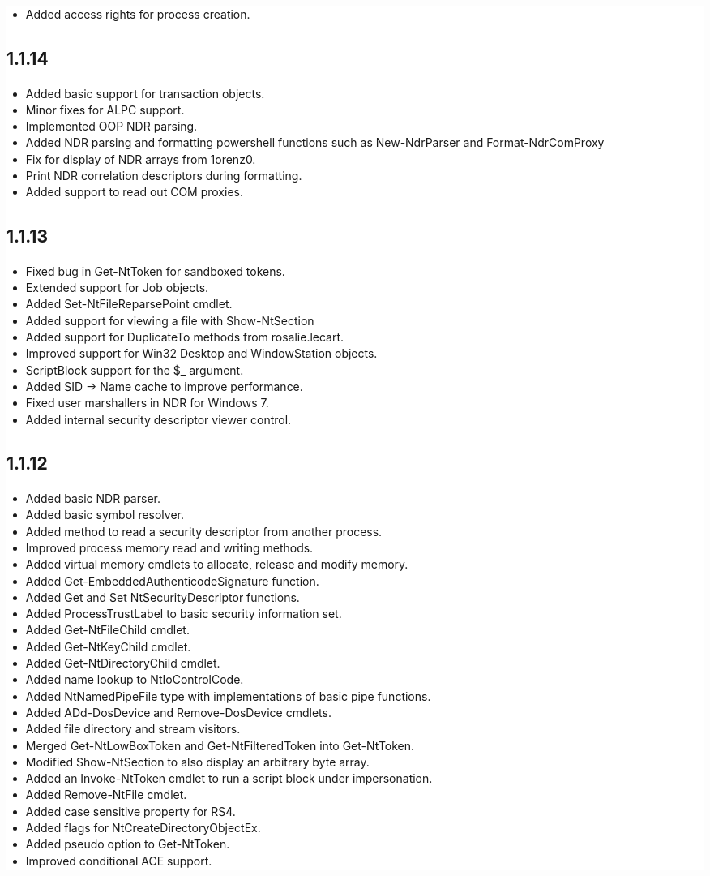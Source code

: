 * Added access rights for process creation.

1.1.14
------
* Added basic support for transaction objects.
* Minor fixes for ALPC support.
* Implemented OOP NDR parsing.
* Added NDR parsing and formatting powershell functions such as New-NdrParser and Format-NdrComProxy
* Fix for display of NDR arrays from 1orenz0.
* Print NDR correlation descriptors during formatting.
* Added support to read out COM proxies.

1.1.13
------
* Fixed bug in Get-NtToken for sandboxed tokens.
* Extended support for Job objects.
* Added Set-NtFileReparsePoint cmdlet.
* Added support for viewing a file with Show-NtSection
* Added support for DuplicateTo methods from rosalie.lecart.
* Improved support for Win32 Desktop and WindowStation objects.
* ScriptBlock support for the $_ argument.
* Added SID -> Name cache to improve performance.
* Fixed user marshallers in NDR for Windows 7.
* Added internal security descriptor viewer control.

1.1.12
------
* Added basic NDR parser.
* Added basic symbol resolver.
* Added method to read a security descriptor from another process.
* Improved process memory read and writing methods.
* Added virtual memory cmdlets to allocate, release and modify memory.
* Added Get-EmbeddedAuthenticodeSignature function.
* Added Get and Set NtSecurityDescriptor functions.
* Added ProcessTrustLabel to basic security information set.
* Added Get-NtFileChild cmdlet.
* Added Get-NtKeyChild cmdlet.
* Added Get-NtDirectoryChild cmdlet.
* Added name lookup to NtIoControlCode.
* Added NtNamedPipeFile type with implementations of basic pipe functions.
* Added ADd-DosDevice and Remove-DosDevice cmdlets.
* Added file directory and stream visitors.
* Merged Get-NtLowBoxToken and Get-NtFilteredToken into Get-NtToken.
* Modified Show-NtSection to also display an arbitrary byte array.
* Added an Invoke-NtToken cmdlet to run a script block under impersonation.
* Added Remove-NtFile cmdlet.
* Added case sensitive property for RS4.
* Added flags for NtCreateDirectoryObjectEx.
* Added pseudo option to Get-NtToken.
* Improved conditional ACE support.
